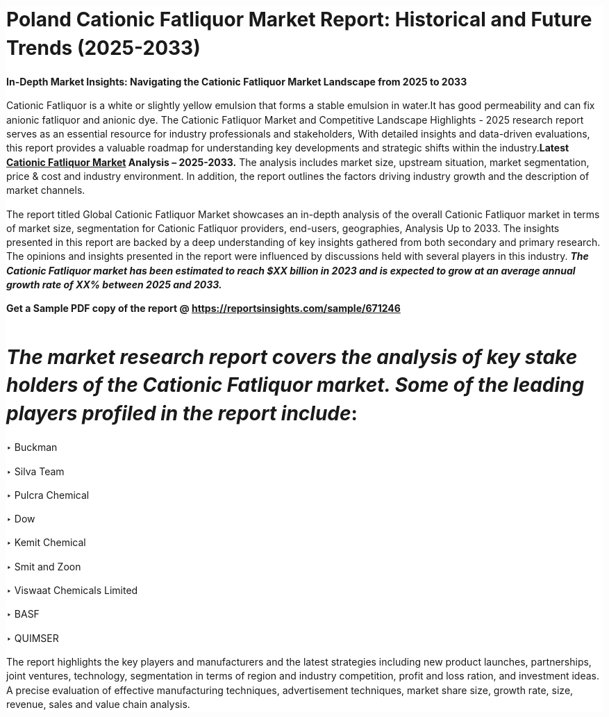 # Poland Cationic Fatliquor Market Report: Historical and Future Trends (2025-2033)

<strong>In-Depth Market Insights: Navigating the Cationic Fatliquor Market Landscape from 2025 to 2033</strong></p>

Cationic Fatliquor is a white or slightly yellow emulsion that forms a stable emulsion in water.It has good permeability and can fix anionic fatliquor and anionic dye. The Cationic Fatliquor Market and Competitive Landscape Highlights - 2025 research report serves as an essential resource for industry professionals and stakeholders, With detailed insights and data-driven evaluations, this report provides a valuable roadmap for understanding key developments and strategic shifts within the industry.<strong>Latest <a href=https://www.reportsinsights.com/sample/671246>Cationic Fatliquor Market</a> Analysis – 2025-2033.</strong>  The analysis includes market size, upstream situation, market segmentation, price & cost and industry environment. In addition, the report outlines the factors driving industry growth and the description of market channels.

The report titled Global Cationic Fatliquor Market showcases an in-depth analysis of the overall Cationic Fatliquor market in terms of market size, segmentation for Cationic Fatliquor providers, end-users, geographies, Analysis Up to 2033. The insights presented in this report are backed by a deep understanding of key insights gathered from both secondary and primary research. The opinions and insights presented in the report were influenced by discussions held with several players in this industry. <strong><em>The Cationic Fatliquor market has been estimated to reach $XX billion in 2023 and is expected to grow at an average annual growth rate of XX% between 2025 and 2033.</em></strong>

<strong>Get a Sample PDF copy of the report @ <a href=https://reportsinsights.com/sample/671246>https://reportsinsights.com/sample/671246</a></strong>

# <strong><em>The market research report covers the analysis of key stake holders of the Cationic Fatliquor market. Some of the leading players profiled in the report include</em></strong>: 

‣ Buckman

‣ Silva Team

‣ Pulcra Chemical

‣ Dow

‣ Kemit Chemical

‣ Smit and Zoon

‣ Viswaat Chemicals Limited

‣ BASF

‣ QUIMSER

The report highlights the key players and manufacturers and the latest strategies including new product launches, partnerships, joint ventures, technology, segmentation in terms of region and industry competition, profit and loss ration, and investment ideas. A precise evaluation of effective manufacturing techniques, advertisement techniques, market share size, growth rate, size, revenue, sales and value chain analysis.

